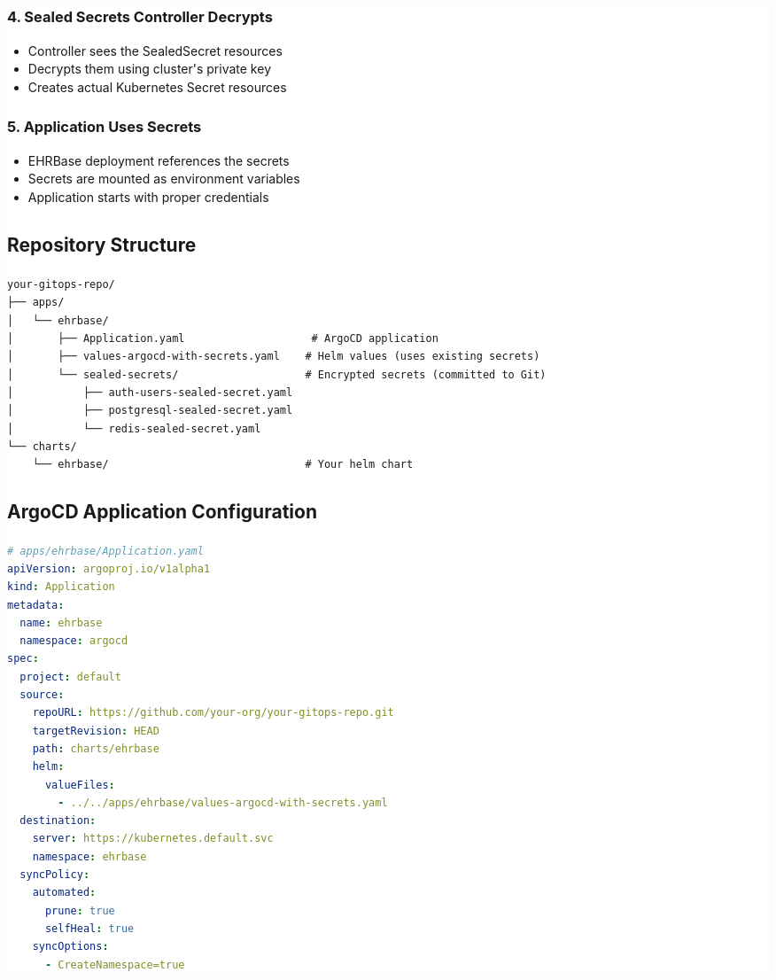 ### 4. Sealed Secrets Controller Decrypts
- Controller sees the SealedSecret resources
- Decrypts them using cluster's private key
- Creates actual Kubernetes Secret resources

### 5. Application Uses Secrets
- EHRBase deployment references the secrets
- Secrets are mounted as environment variables
- Application starts with proper credentials

## Repository Structure

```
your-gitops-repo/
├── apps/
│   └── ehrbase/
│       ├── Application.yaml                    # ArgoCD application
│       ├── values-argocd-with-secrets.yaml    # Helm values (uses existing secrets)
│       └── sealed-secrets/                    # Encrypted secrets (committed to Git)
│           ├── auth-users-sealed-secret.yaml
│           ├── postgresql-sealed-secret.yaml
│           └── redis-sealed-secret.yaml
└── charts/
    └── ehrbase/                               # Your helm chart
```

## ArgoCD Application Configuration

```yaml
# apps/ehrbase/Application.yaml
apiVersion: argoproj.io/v1alpha1
kind: Application
metadata:
  name: ehrbase
  namespace: argocd
spec:
  project: default
  source:
    repoURL: https://github.com/your-org/your-gitops-repo.git
    targetRevision: HEAD
    path: charts/ehrbase
    helm:
      valueFiles:
        - ../../apps/ehrbase/values-argocd-with-secrets.yaml
  destination:
    server: https://kubernetes.default.svc
    namespace: ehrbase
  syncPolicy:
    automated:
      prune: true
      selfHeal: true
    syncOptions:
      - CreateNamespace=true
```
